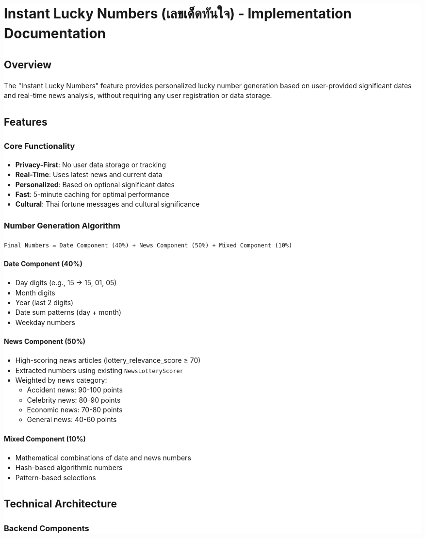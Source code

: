# Instant Lucky Numbers (เลขเด็ดทันใจ) - Implementation Documentation

## Overview

The "Instant Lucky Numbers" feature provides personalized lucky number generation based on user-provided significant dates and real-time news analysis, without requiring any user registration or data storage.

## Features

### Core Functionality
- **Privacy-First**: No user data storage or tracking
- **Real-Time**: Uses latest news and current data
- **Personalized**: Based on optional significant dates
- **Fast**: 5-minute caching for optimal performance
- **Cultural**: Thai fortune messages and cultural significance

### Number Generation Algorithm

```
Final Numbers = Date Component (40%) + News Component (50%) + Mixed Component (10%)
```

#### Date Component (40%)
- Day digits (e.g., 15 → 15, 01, 05)
- Month digits
- Year (last 2 digits)
- Date sum patterns (day + month)
- Weekday numbers

#### News Component (50%)
- High-scoring news articles (lottery_relevance_score ≥ 70)
- Extracted numbers using existing `NewsLotteryScorer`
- Weighted by news category:
  - Accident news: 90-100 points
  - Celebrity news: 80-90 points
  - Economic news: 70-80 points
  - General news: 40-60 points

#### Mixed Component (10%)
- Mathematical combinations of date and news numbers
- Hash-based algorithmic numbers
- Pattern-based selections

## Technical Architecture

### Backend Components
